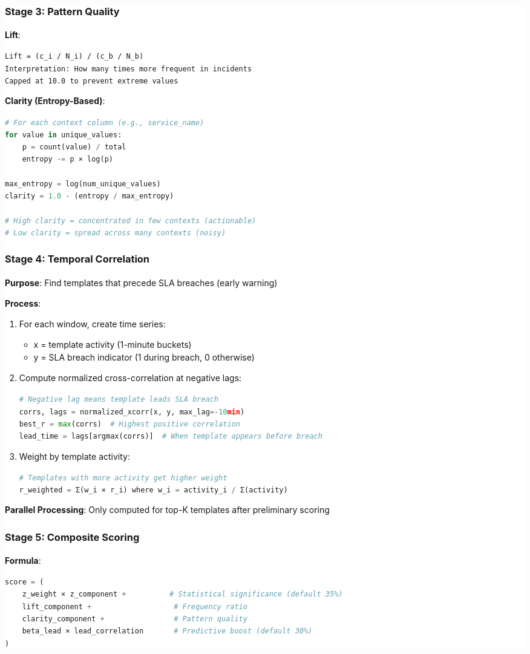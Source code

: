 ### Stage 3: Pattern Quality

**Lift**:
```
Lift = (c_i / N_i) / (c_b / N_b)
Interpretation: How many times more frequent in incidents
Capped at 10.0 to prevent extreme values
```

**Clarity (Entropy-Based)**:
```python
# For each context column (e.g., service_name)
for value in unique_values:
    p = count(value) / total
    entropy -= p × log(p)

max_entropy = log(num_unique_values)
clarity = 1.0 - (entropy / max_entropy)

# High clarity = concentrated in few contexts (actionable)
# Low clarity = spread across many contexts (noisy)
```

### Stage 4: Temporal Correlation

**Purpose**: Find templates that precede SLA breaches (early warning)

**Process**:
1. For each window, create time series:
   - x = template activity (1-minute buckets)
   - y = SLA breach indicator (1 during breach, 0 otherwise)

2. Compute normalized cross-correlation at negative lags:
   ```python
   # Negative lag means template leads SLA breach
   corrs, lags = normalized_xcorr(x, y, max_lag=-10min)
   best_r = max(corrs)  # Highest positive correlation
   lead_time = lags[argmax(corrs)]  # When template appears before breach
   ```

3. Weight by template activity:
   ```python
   # Templates with more activity get higher weight
   r_weighted = Σ(w_i × r_i) where w_i = activity_i / Σ(activity)
   ```

**Parallel Processing**: Only computed for top-K templates after preliminary scoring

### Stage 5: Composite Scoring

**Formula**:
```python
score = (
    z_weight × z_component +          # Statistical significance (default 35%)
    lift_component +                   # Frequency ratio
    clarity_component +                # Pattern quality
    beta_lead × lead_correlation       # Predictive boost (default 30%)
)
```
